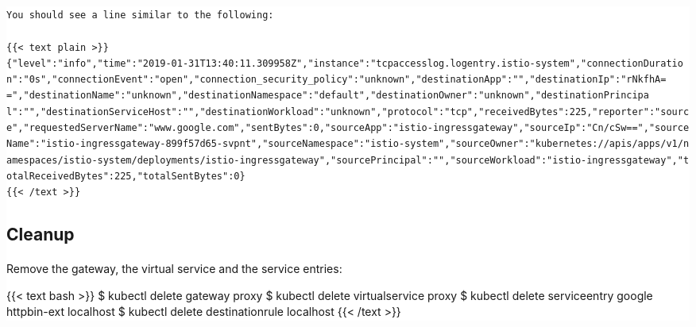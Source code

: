     You should see a line similar to the following:

    {{< text plain >}}
    {"level":"info","time":"2019-01-31T13:40:11.309958Z","instance":"tcpaccesslog.logentry.istio-system","connectionDuration":"0s","connectionEvent":"open","connection_security_policy":"unknown","destinationApp":"","destinationIp":"rNkfhA==","destinationName":"unknown","destinationNamespace":"default","destinationOwner":"unknown","destinationPrincipal":"","destinationServiceHost":"","destinationWorkload":"unknown","protocol":"tcp","receivedBytes":225,"reporter":"source","requestedServerName":"www.google.com","sentBytes":0,"sourceApp":"istio-ingressgateway","sourceIp":"Cn/cSw==","sourceName":"istio-ingressgateway-899f57d65-svpnt","sourceNamespace":"istio-system","sourceOwner":"kubernetes://apis/apps/v1/namespaces/istio-system/deployments/istio-ingressgateway","sourcePrincipal":"","sourceWorkload":"istio-ingressgateway","totalReceivedBytes":225,"totalSentBytes":0}
    {{< /text >}}

## Cleanup

Remove the gateway, the virtual service and the service entries:

{{< text bash >}}
$ kubectl delete gateway proxy
$ kubectl delete virtualservice proxy
$ kubectl delete serviceentry google httpbin-ext localhost
$ kubectl delete destinationrule localhost
{{< /text >}}
